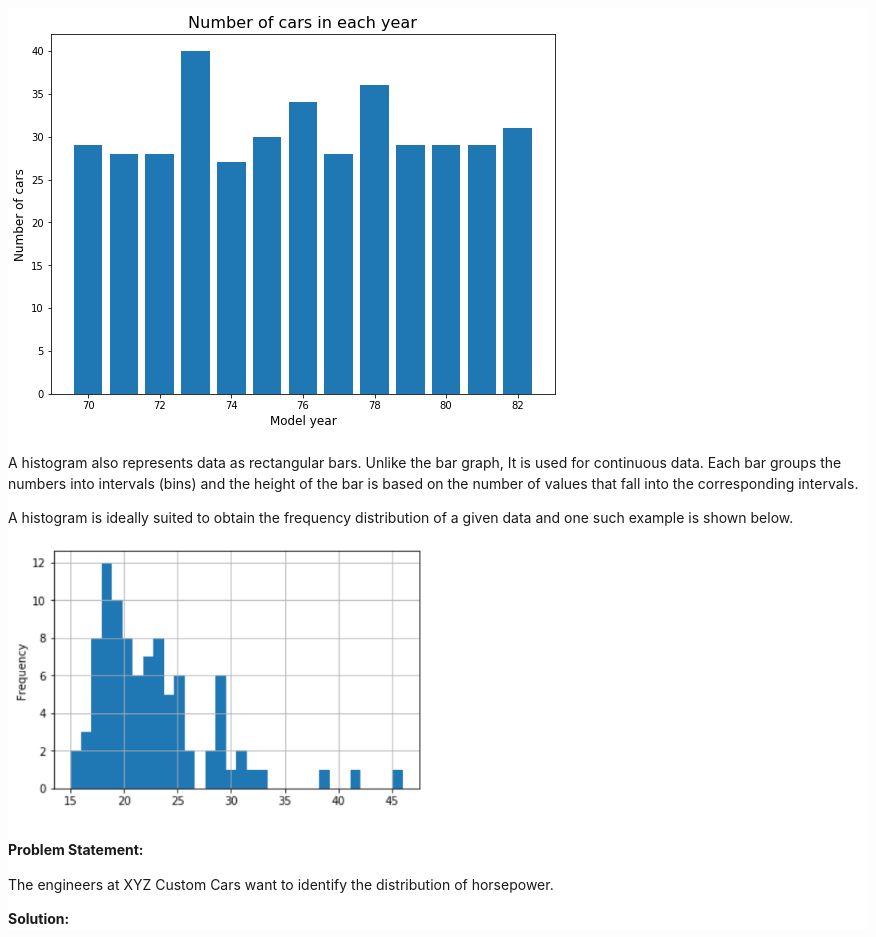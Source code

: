 ```python
```
![Alt text](./assets/matplotlib/image-20.png)

A histogram also represents data as rectangular bars. Unlike the bar graph, It is used for continuous data. Each bar groups the numbers into intervals (bins) and the height of the bar is based on the number of values that fall into the corresponding intervals. 

A histogram is ideally suited to obtain the frequency distribution of a given data and one such example is shown below.

![Alt text](./assets/matplotlib/image-21.png)

**Problem Statement:**

The engineers at XYZ Custom Cars want to identify the distribution of horsepower.

**Solution:**
